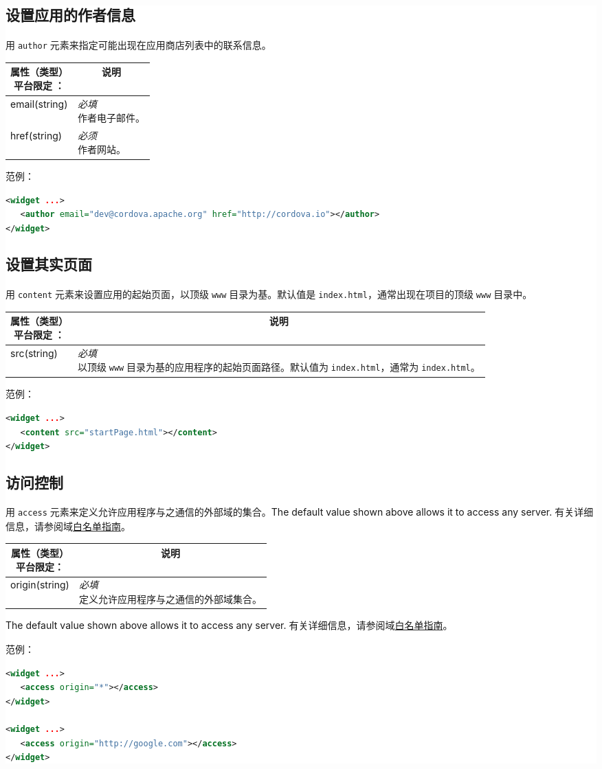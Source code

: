 ## 设置应用的作者信息

用 ``author`` 元素来指定可能出现在应用商店列表中的联系信息。

| 属性（类型）<br/> <span class="sub-header">平台限定 ：</span> | 说明                        |
| ------------------------------------------------------------- | --------------------------- |
| email(string)                                                 | *必填* <br/> 作者电子邮件。 |
| href(string)                                                  | *必须* <br/> 作者网站。     |

范例：

```xml
<widget ...>
   <author email="dev@cordova.apache.org" href="http://cordova.io"></author>
</widget>
```

## 设置其实页面

用 ``content`` 元素来设置应用的起始页面，以顶级 ``www`` 目录为基。默认值是 ``index.html``，通常出现在项目的顶级 ``www`` 目录中。

| 属性（类型）<br/> <span class="sub-header">平台限定 ：</span> | 说明                                                                                                           |
| ------------------------------------------------------------- | -------------------------------------------------------------------------------------------------------------- |
| src(string)                                                   | *必填* <br/> 以顶级 ``www`` 目录为基的应用程序的起始页面路径。默认值为 ``index.html``，通常为 ``index.html``。 |

范例：

```xml
<widget ...>
   <content src="startPage.html"></content>
</widget>
```

## 访问控制

用 ``access`` 元素来定义允许应用程序与之通信的外部域的集合。The default value shown above allows it to access any server.
有关详细信息，请参阅域[白名单指南](../guide/appdev/whitelist/index.en.md)。

| 属性（类型）<br/> <span class="sub-header">平台限定：</span> | 说明                                                |
| ------------------------------------------------------------ | --------------------------------------------------- |
| origin(string)                                               | *必填* <br/> 定义允许应用程序与之通信的外部域集合。 |
The default value shown above allows it to access any server.
有关详细信息，请参阅域[白名单指南](../guide/appdev/whitelist/index.html)。

范例：

```xml
<widget ...>
   <access origin="*"></access>
</widget>

<widget ...>
   <access origin="http://google.com"></access>
</widget>
```
